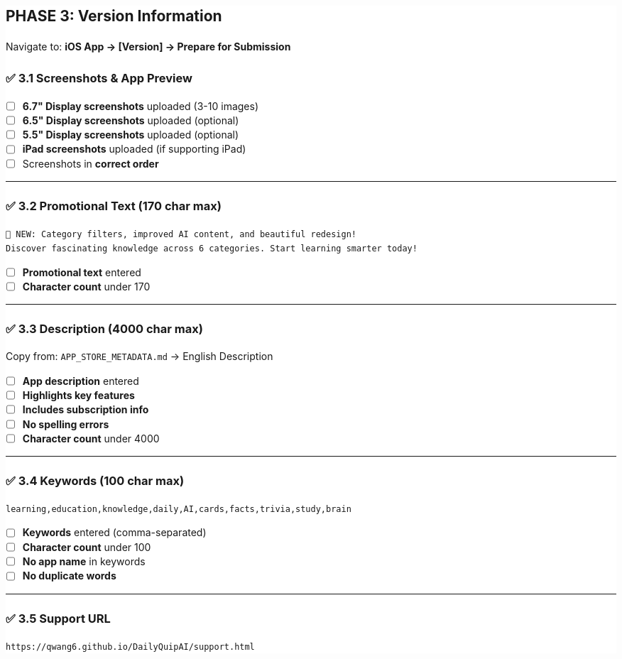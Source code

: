 ## PHASE 3: Version Information

Navigate to: **iOS App → [Version] → Prepare for Submission**

### ✅ 3.1 Screenshots & App Preview

- [ ] **6.7" Display screenshots** uploaded (3-10 images)
- [ ] **6.5" Display screenshots** uploaded (optional)
- [ ] **5.5" Display screenshots** uploaded (optional)
- [ ] **iPad screenshots** uploaded (if supporting iPad)
- [ ] Screenshots in **correct order**

---

### ✅ 3.2 Promotional Text (170 char max)

```
🎉 NEW: Category filters, improved AI content, and beautiful redesign!
Discover fascinating knowledge across 6 categories. Start learning smarter today!
```

- [ ] **Promotional text** entered
- [ ] **Character count** under 170

---

### ✅ 3.3 Description (4000 char max)

Copy from: `APP_STORE_METADATA.md` → English Description

- [ ] **App description** entered
- [ ] **Highlights key features**
- [ ] **Includes subscription info**
- [ ] **No spelling errors**
- [ ] **Character count** under 4000

---

### ✅ 3.4 Keywords (100 char max)

```
learning,education,knowledge,daily,AI,cards,facts,trivia,study,brain
```

- [ ] **Keywords** entered (comma-separated)
- [ ] **Character count** under 100
- [ ] **No app name** in keywords
- [ ] **No duplicate words**

---

### ✅ 3.5 Support URL

```
https://qwang6.github.io/DailyQuipAI/support.html
```
